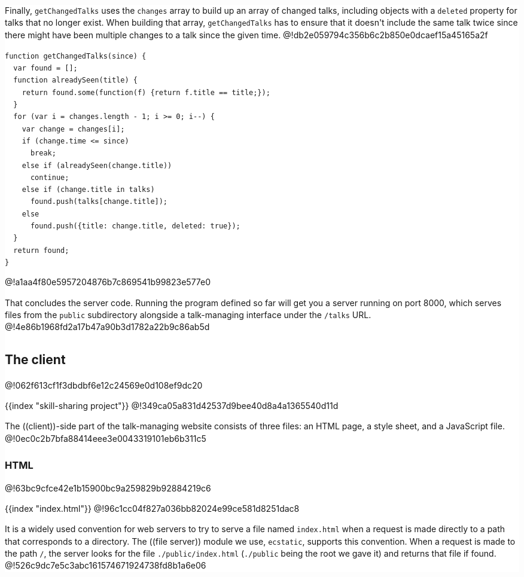 Finally, `getChangedTalks` uses the `changes` array to build up an
array of changed talks, including objects with a `deleted` property for
talks that no longer exist. When building that array, `getChangedTalks` has to ensure that it
doesn't include the same talk twice since there might have been
multiple changes to a talk since the given time.
@!db2e059794c356b6c2b850e0dcaef15a45165a2f

```{includeCode: ">code/skillsharing/skillsharing_server.js"}
function getChangedTalks(since) {
  var found = [];
  function alreadySeen(title) {
    return found.some(function(f) {return f.title == title;});
  }
  for (var i = changes.length - 1; i >= 0; i--) {
    var change = changes[i];
    if (change.time <= since)
      break;
    else if (alreadySeen(change.title))
      continue;
    else if (change.title in talks)
      found.push(talks[change.title]);
    else
      found.push({title: change.title, deleted: true});
  }
  return found;
}
```
@!a1aa4f80e5957204876b7c869541b99823e577e0

That concludes the server code. Running the program defined so far
will get you a server running on port 8000, which serves files from
the `public` subdirectory alongside a talk-managing interface under
the `/talks` URL.
@!4e86b1968fd2a17b47a90b3d1782a22b9c86ab5d

## The client
@!062f613cf1f3dbdbf6e12c24569e0d108ef9dc20

{{index "skill-sharing project"}}
@!349ca05a831d42537d9bee40d8a4a1365540d11d

The ((client))-side part of the
talk-managing website consists of three files: an HTML page, a style
sheet, and a JavaScript file.
@!0ec0c2b7bfa88414eee3e0043319101eb6b311c5

### HTML
@!63bc9cfce42e1b15900bc9a259829b92884219c6

{{index "index.html"}}
@!96c1cc04f827a036bb82024e99ce581d8251dac8

It is a widely used convention for web servers to try
to serve a file named `index.html` when a request is made directly
to a path that corresponds to a directory. The ((file server)) module
we use, `ecstatic`, supports this convention. When a request is made
to the path `/`, the server looks for the file `./public/index.html` (`./public`
being the root we gave it) and returns that file if found.
@!526c9dc7e5c3abc161574671924738fd8b1a6e06
